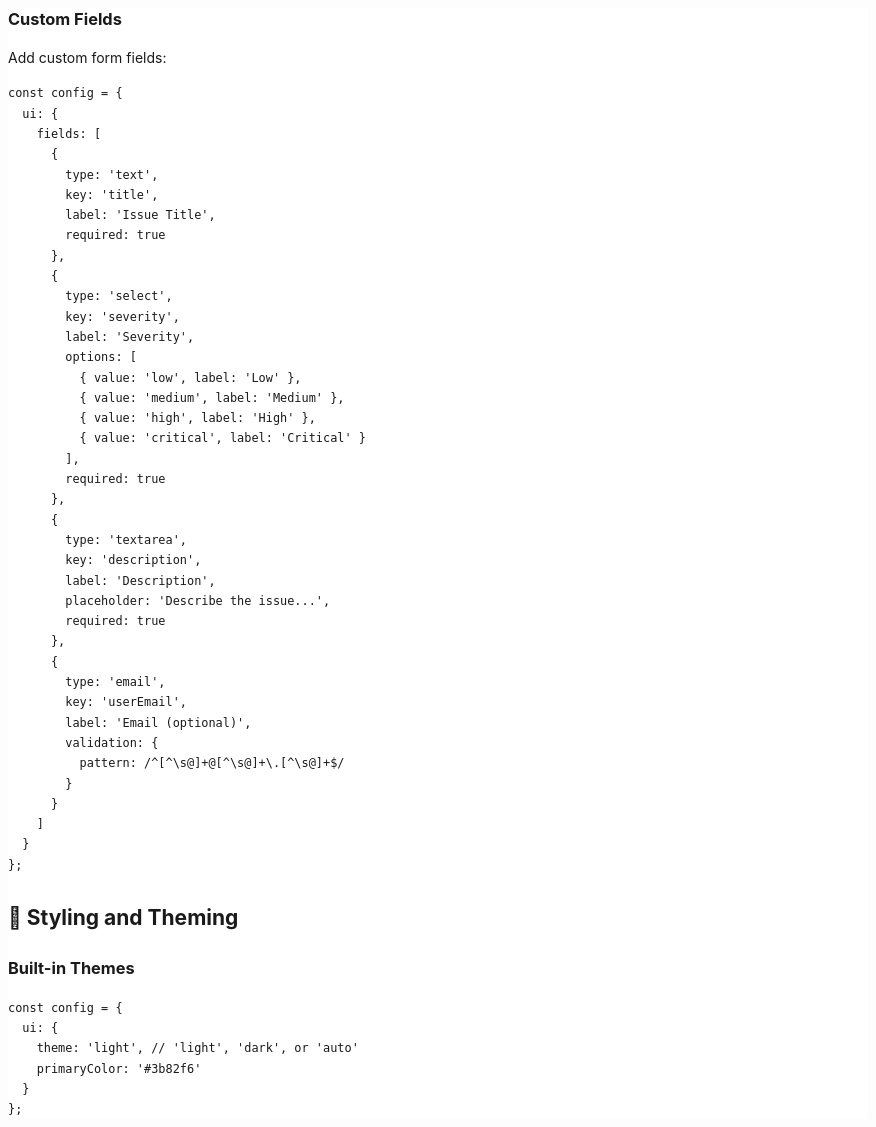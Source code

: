### Custom Fields

Add custom form fields:

```tsx
const config = {
  ui: {
    fields: [
      {
        type: 'text',
        key: 'title',
        label: 'Issue Title',
        required: true
      },
      {
        type: 'select',
        key: 'severity',
        label: 'Severity',
        options: [
          { value: 'low', label: 'Low' },
          { value: 'medium', label: 'Medium' },
          { value: 'high', label: 'High' },
          { value: 'critical', label: 'Critical' }
        ],
        required: true
      },
      {
        type: 'textarea',
        key: 'description',
        label: 'Description',
        placeholder: 'Describe the issue...',
        required: true
      },
      {
        type: 'email',
        key: 'userEmail',
        label: 'Email (optional)',
        validation: {
          pattern: /^[^\s@]+@[^\s@]+\.[^\s@]+$/
        }
      }
    ]
  }
};
```

## 🎨 Styling and Theming

### Built-in Themes

```tsx
const config = {
  ui: {
    theme: 'light', // 'light', 'dark', or 'auto'
    primaryColor: '#3b82f6'
  }
};
```
